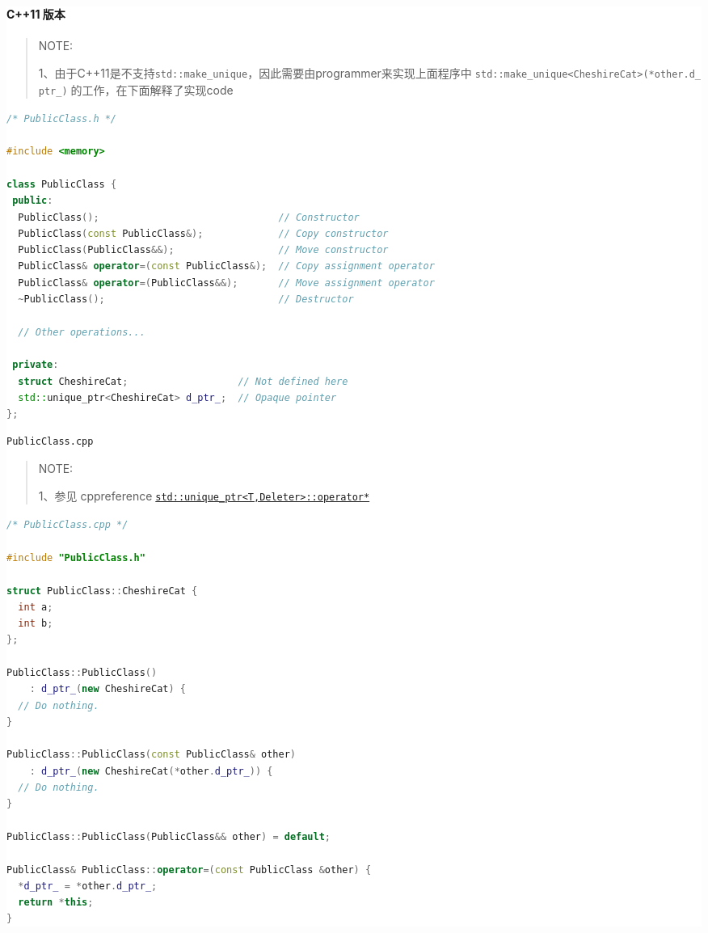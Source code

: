 #### C++11 版本

> NOTE: 
>
> 1、由于C++11是不支持`std::make_unique`，因此需要由programmer来实现上面程序中 `std::make_unique<CheshireCat>(*other.d_ptr_)` 的工作，在下面解释了实现code

```C++
/* PublicClass.h */

#include <memory>

class PublicClass {
 public:
  PublicClass();                               // Constructor
  PublicClass(const PublicClass&);             // Copy constructor
  PublicClass(PublicClass&&);                  // Move constructor
  PublicClass& operator=(const PublicClass&);  // Copy assignment operator
  PublicClass& operator=(PublicClass&&);       // Move assignment operator
  ~PublicClass();                              // Destructor

  // Other operations...

 private:
  struct CheshireCat;                   // Not defined here
  std::unique_ptr<CheshireCat> d_ptr_;  // Opaque pointer
};

```



`PublicClass.cpp` 

> NOTE: 
>
> 1、参见 cppreference [`std::unique_ptr<T,Deleter>::operator*`](https://en.cppreference.com/w/cpp/memory/unique_ptr/operator*)
>
> 

```C++
/* PublicClass.cpp */

#include "PublicClass.h"

struct PublicClass::CheshireCat {
  int a;
  int b;
};

PublicClass::PublicClass()
    : d_ptr_(new CheshireCat) {
  // Do nothing.
}

PublicClass::PublicClass(const PublicClass& other)
    : d_ptr_(new CheshireCat(*other.d_ptr_)) {
  // Do nothing.
}

PublicClass::PublicClass(PublicClass&& other) = default;

PublicClass& PublicClass::operator=(const PublicClass &other) {
  *d_ptr_ = *other.d_ptr_;
  return *this;
}
```